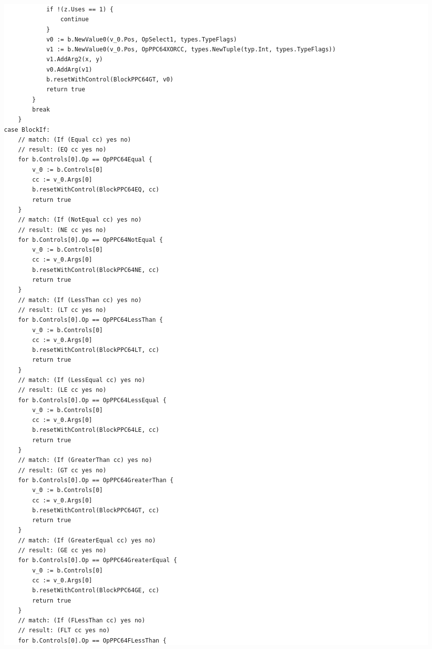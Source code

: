 				if !(z.Uses == 1) {
					continue
				}
				v0 := b.NewValue0(v_0.Pos, OpSelect1, types.TypeFlags)
				v1 := b.NewValue0(v_0.Pos, OpPPC64XORCC, types.NewTuple(typ.Int, types.TypeFlags))
				v1.AddArg2(x, y)
				v0.AddArg(v1)
				b.resetWithControl(BlockPPC64GT, v0)
				return true
			}
			break
		}
	case BlockIf:
		// match: (If (Equal cc) yes no)
		// result: (EQ cc yes no)
		for b.Controls[0].Op == OpPPC64Equal {
			v_0 := b.Controls[0]
			cc := v_0.Args[0]
			b.resetWithControl(BlockPPC64EQ, cc)
			return true
		}
		// match: (If (NotEqual cc) yes no)
		// result: (NE cc yes no)
		for b.Controls[0].Op == OpPPC64NotEqual {
			v_0 := b.Controls[0]
			cc := v_0.Args[0]
			b.resetWithControl(BlockPPC64NE, cc)
			return true
		}
		// match: (If (LessThan cc) yes no)
		// result: (LT cc yes no)
		for b.Controls[0].Op == OpPPC64LessThan {
			v_0 := b.Controls[0]
			cc := v_0.Args[0]
			b.resetWithControl(BlockPPC64LT, cc)
			return true
		}
		// match: (If (LessEqual cc) yes no)
		// result: (LE cc yes no)
		for b.Controls[0].Op == OpPPC64LessEqual {
			v_0 := b.Controls[0]
			cc := v_0.Args[0]
			b.resetWithControl(BlockPPC64LE, cc)
			return true
		}
		// match: (If (GreaterThan cc) yes no)
		// result: (GT cc yes no)
		for b.Controls[0].Op == OpPPC64GreaterThan {
			v_0 := b.Controls[0]
			cc := v_0.Args[0]
			b.resetWithControl(BlockPPC64GT, cc)
			return true
		}
		// match: (If (GreaterEqual cc) yes no)
		// result: (GE cc yes no)
		for b.Controls[0].Op == OpPPC64GreaterEqual {
			v_0 := b.Controls[0]
			cc := v_0.Args[0]
			b.resetWithControl(BlockPPC64GE, cc)
			return true
		}
		// match: (If (FLessThan cc) yes no)
		// result: (FLT cc yes no)
		for b.Controls[0].Op == OpPPC64FLessThan {